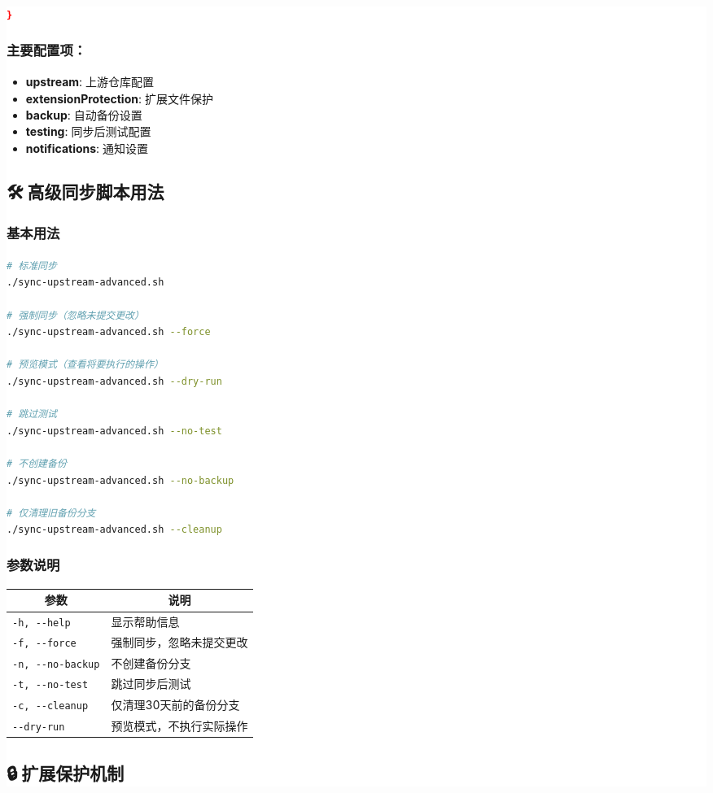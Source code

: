 ```json
}
```

### 主要配置项：

- **upstream**: 上游仓库配置
- **extensionProtection**: 扩展文件保护
- **backup**: 自动备份设置
- **testing**: 同步后测试配置
- **notifications**: 通知设置

## 🛠️ 高级同步脚本用法

### 基本用法

```bash
# 标准同步
./sync-upstream-advanced.sh

# 强制同步（忽略未提交更改）
./sync-upstream-advanced.sh --force

# 预览模式（查看将要执行的操作）
./sync-upstream-advanced.sh --dry-run

# 跳过测试
./sync-upstream-advanced.sh --no-test

# 不创建备份
./sync-upstream-advanced.sh --no-backup

# 仅清理旧备份分支
./sync-upstream-advanced.sh --cleanup
```

### 参数说明

| 参数 | 说明 |
|------|------|
| `-h, --help` | 显示帮助信息 |
| `-f, --force` | 强制同步，忽略未提交更改 |
| `-n, --no-backup` | 不创建备份分支 |
| `-t, --no-test` | 跳过同步后测试 |
| `-c, --cleanup` | 仅清理30天前的备份分支 |
| `--dry-run` | 预览模式，不执行实际操作 |

## 🔒 扩展保护机制
